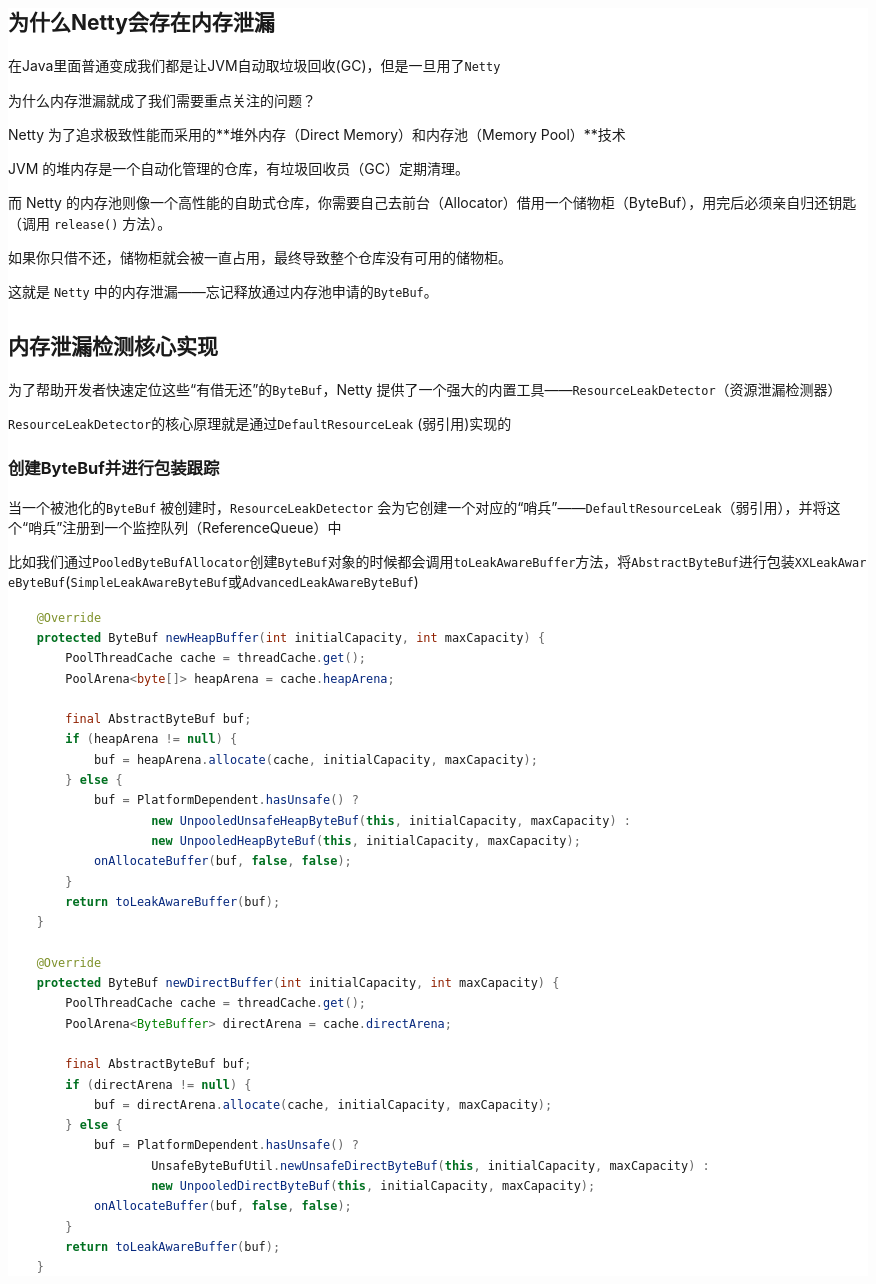 
## 为什么Netty会存在内存泄漏


在Java里面普通变成我们都是让JVM自动取垃圾回收(GC)，但是一旦用了`Netty`

为什么内存泄漏就成了我们需要重点关注的问题？

Netty 为了追求极致性能而采用的**堆外内存（Direct Memory）和内存池（Memory Pool）**技术

JVM 的堆内存是一个自动化管理的仓库，有垃圾回收员（GC）定期清理。

而 Netty 的内存池则像一个高性能的自助式仓库，你需要自己去前台（Allocator）借用一个储物柜（ByteBuf），用完后必须亲自归还钥匙（调用 `release()` 方法）。

如果你只借不还，储物柜就会被一直占用，最终导致整个仓库没有可用的储物柜。

这就是 `Netty` 中的内存泄漏——忘记释放通过内存池申请的`ByteBuf`。


## 内存泄漏检测核心实现

为了帮助开发者快速定位这些“有借无还”的`ByteBuf`，Netty 提供了一个强大的内置工具——`ResourceLeakDetector`（资源泄漏检测器）

`ResourceLeakDetector`的核心原理就是通过`DefaultResourceLeak` (弱引用)实现的

### 创建ByteBuf并进行包装跟踪

当一个被池化的`ByteBuf` 被创建时，`ResourceLeakDetector` 会为它创建一个对应的“哨兵”——`DefaultResourceLeak`（弱引用），并将这个“哨兵”注册到一个监控队列（ReferenceQueue）中

比如我们通过`PooledByteBufAllocator`创建`ByteBuf`对象的时候都会调用`toLeakAwareBuffer`方法，将`AbstractByteBuf`进行包装`XXLeakAwareByteBuf`(`SimpleLeakAwareByteBuf`或`AdvancedLeakAwareByteBuf`)

```java
    @Override
    protected ByteBuf newHeapBuffer(int initialCapacity, int maxCapacity) {
        PoolThreadCache cache = threadCache.get();
        PoolArena<byte[]> heapArena = cache.heapArena;

        final AbstractByteBuf buf;
        if (heapArena != null) {
            buf = heapArena.allocate(cache, initialCapacity, maxCapacity);
        } else {
            buf = PlatformDependent.hasUnsafe() ?
                    new UnpooledUnsafeHeapByteBuf(this, initialCapacity, maxCapacity) :
                    new UnpooledHeapByteBuf(this, initialCapacity, maxCapacity);
            onAllocateBuffer(buf, false, false);
        }
        return toLeakAwareBuffer(buf);
    }

    @Override
    protected ByteBuf newDirectBuffer(int initialCapacity, int maxCapacity) {
        PoolThreadCache cache = threadCache.get();
        PoolArena<ByteBuffer> directArena = cache.directArena;

        final AbstractByteBuf buf;
        if (directArena != null) {
            buf = directArena.allocate(cache, initialCapacity, maxCapacity);
        } else {
            buf = PlatformDependent.hasUnsafe() ?
                    UnsafeByteBufUtil.newUnsafeDirectByteBuf(this, initialCapacity, maxCapacity) :
                    new UnpooledDirectByteBuf(this, initialCapacity, maxCapacity);
            onAllocateBuffer(buf, false, false);
        }
        return toLeakAwareBuffer(buf);
    }

```